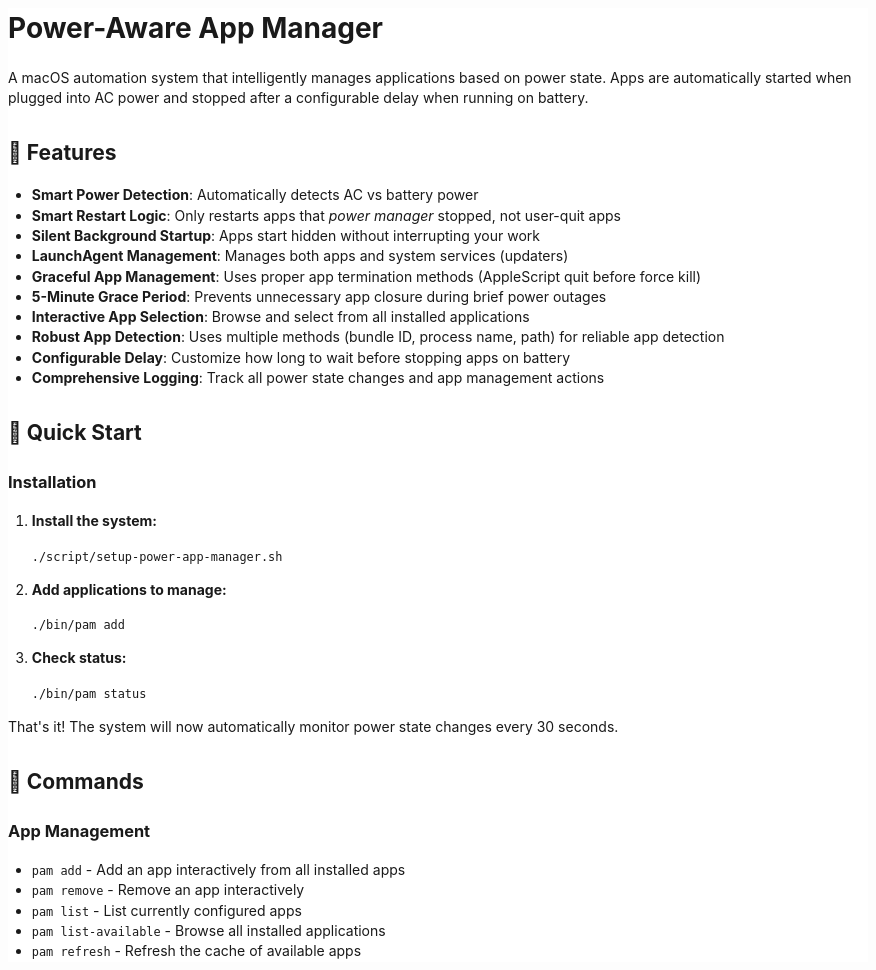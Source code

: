 # Power-Aware App Manager

A macOS automation system that intelligently manages applications based on power state. Apps are automatically started when plugged into AC power and stopped after a configurable delay when running on battery.

## 🎯 Features

- **Smart Power Detection**: Automatically detects AC vs battery power
- **Smart Restart Logic**: Only restarts apps that *power manager* stopped, not user-quit apps
- **Silent Background Startup**: Apps start hidden without interrupting your work
- **LaunchAgent Management**: Manages both apps and system services (updaters)
- **Graceful App Management**: Uses proper app termination methods (AppleScript quit before force kill)
- **5-Minute Grace Period**: Prevents unnecessary app closure during brief power outages
- **Interactive App Selection**: Browse and select from all installed applications
- **Robust App Detection**: Uses multiple methods (bundle ID, process name, path) for reliable app detection
- **Configurable Delay**: Customize how long to wait before stopping apps on battery
- **Comprehensive Logging**: Track all power state changes and app management actions

## 🚀 Quick Start

### Installation

1. **Install the system:**
   ```bash
   ./script/setup-power-app-manager.sh
   ```

2. **Add applications to manage:**
   ```bash
   ./bin/pam add
   ```

3. **Check status:**
   ```bash
   ./bin/pam status
   ```

That's it! The system will now automatically monitor power state changes every 30 seconds.

## 📱 Commands

### App Management
- `pam add` - Add an app interactively from all installed apps
- `pam remove` - Remove an app interactively
- `pam list` - List currently configured apps
- `pam list-available` - Browse all installed applications
- `pam refresh` - Refresh the cache of available apps
